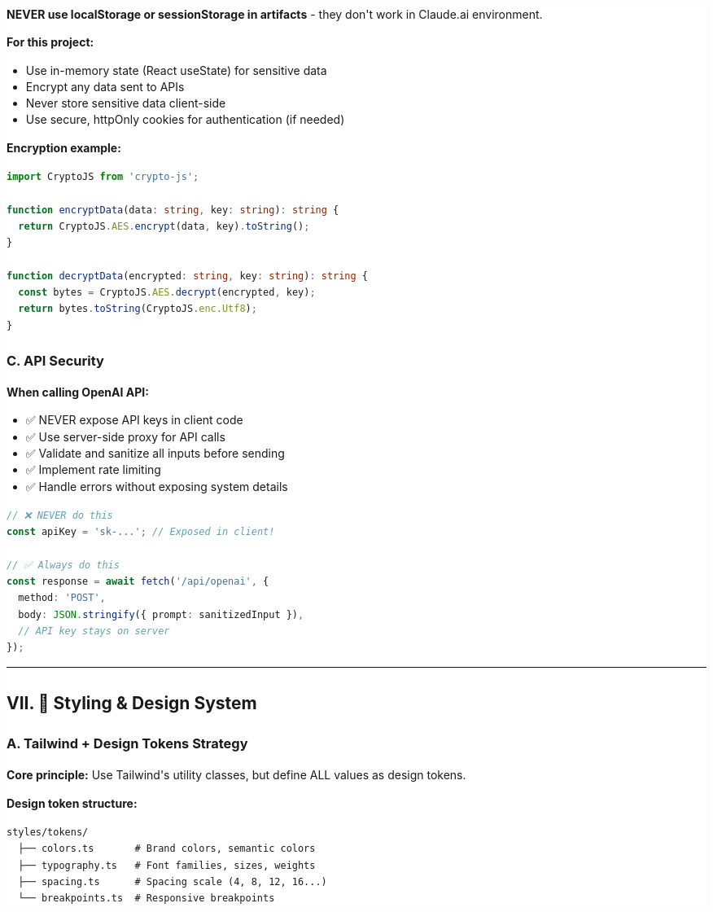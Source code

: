 **NEVER use localStorage or sessionStorage in artifacts** - they don't work in Claude.ai environment.

**For this project:**
- Use in-memory state (React useState) for sensitive data
- Encrypt any data sent to APIs
- Never store sensitive data client-side
- Use secure, httpOnly cookies for authentication (if needed)

**Encryption example:**
```typescript
import CryptoJS from 'crypto-js';

function encryptData(data: string, key: string): string {
  return CryptoJS.AES.encrypt(data, key).toString();
}

function decryptData(encrypted: string, key: string): string {
  const bytes = CryptoJS.AES.decrypt(encrypted, key);
  return bytes.toString(CryptoJS.enc.Utf8);
}
```

### C. API Security

**When calling OpenAI API:**
- ✅ NEVER expose API keys in client code
- ✅ Use server-side proxy for API calls
- ✅ Validate and sanitize all inputs before sending
- ✅ Implement rate limiting
- ✅ Handle errors without exposing system details

```typescript
// ❌ NEVER do this
const apiKey = 'sk-...'; // Exposed in client!

// ✅ Always do this
const response = await fetch('/api/openai', {
  method: 'POST',
  body: JSON.stringify({ prompt: sanitizedInput }),
  // API key stays on server
});
```

---

## VII. 🎨 Styling & Design System

### A. Tailwind + Design Tokens Strategy

**Core principle:** Use Tailwind's utility classes, but define ALL values as design tokens.

**Design token structure:**
```
styles/tokens/
  ├── colors.ts       # Brand colors, semantic colors
  ├── typography.ts   # Font families, sizes, weights
  ├── spacing.ts      # Spacing scale (4, 8, 12, 16...)
  └── breakpoints.ts  # Responsive breakpoints
```
